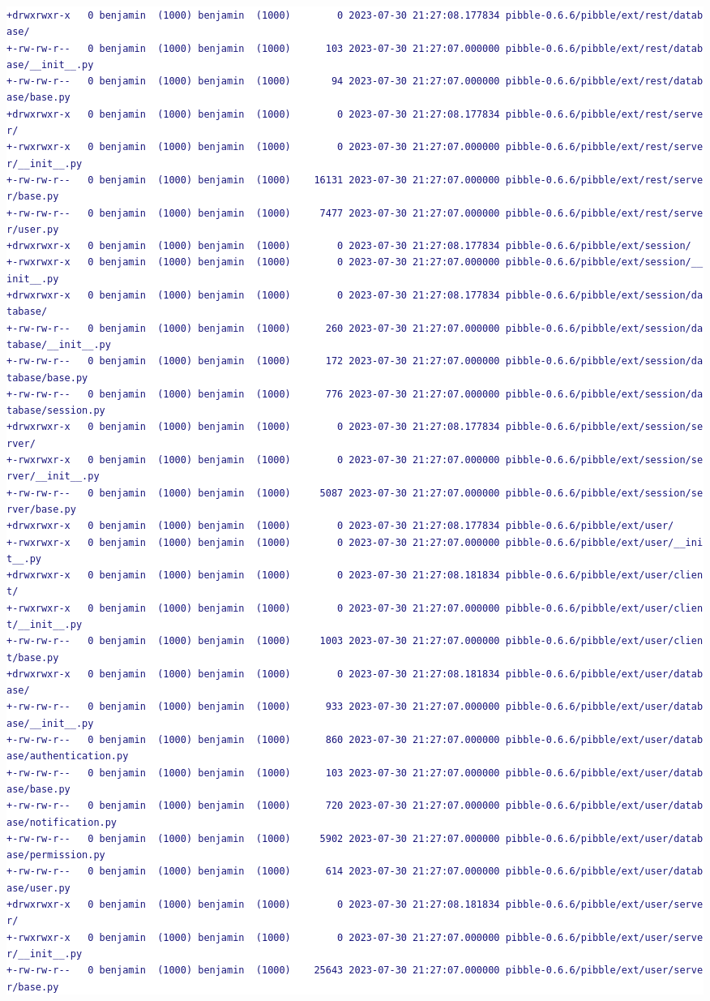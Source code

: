 ```diff
+drwxrwxr-x   0 benjamin  (1000) benjamin  (1000)        0 2023-07-30 21:27:08.177834 pibble-0.6.6/pibble/ext/rest/database/
+-rw-rw-r--   0 benjamin  (1000) benjamin  (1000)      103 2023-07-30 21:27:07.000000 pibble-0.6.6/pibble/ext/rest/database/__init__.py
+-rw-rw-r--   0 benjamin  (1000) benjamin  (1000)       94 2023-07-30 21:27:07.000000 pibble-0.6.6/pibble/ext/rest/database/base.py
+drwxrwxr-x   0 benjamin  (1000) benjamin  (1000)        0 2023-07-30 21:27:08.177834 pibble-0.6.6/pibble/ext/rest/server/
+-rwxrwxr-x   0 benjamin  (1000) benjamin  (1000)        0 2023-07-30 21:27:07.000000 pibble-0.6.6/pibble/ext/rest/server/__init__.py
+-rw-rw-r--   0 benjamin  (1000) benjamin  (1000)    16131 2023-07-30 21:27:07.000000 pibble-0.6.6/pibble/ext/rest/server/base.py
+-rw-rw-r--   0 benjamin  (1000) benjamin  (1000)     7477 2023-07-30 21:27:07.000000 pibble-0.6.6/pibble/ext/rest/server/user.py
+drwxrwxr-x   0 benjamin  (1000) benjamin  (1000)        0 2023-07-30 21:27:08.177834 pibble-0.6.6/pibble/ext/session/
+-rwxrwxr-x   0 benjamin  (1000) benjamin  (1000)        0 2023-07-30 21:27:07.000000 pibble-0.6.6/pibble/ext/session/__init__.py
+drwxrwxr-x   0 benjamin  (1000) benjamin  (1000)        0 2023-07-30 21:27:08.177834 pibble-0.6.6/pibble/ext/session/database/
+-rw-rw-r--   0 benjamin  (1000) benjamin  (1000)      260 2023-07-30 21:27:07.000000 pibble-0.6.6/pibble/ext/session/database/__init__.py
+-rw-rw-r--   0 benjamin  (1000) benjamin  (1000)      172 2023-07-30 21:27:07.000000 pibble-0.6.6/pibble/ext/session/database/base.py
+-rw-rw-r--   0 benjamin  (1000) benjamin  (1000)      776 2023-07-30 21:27:07.000000 pibble-0.6.6/pibble/ext/session/database/session.py
+drwxrwxr-x   0 benjamin  (1000) benjamin  (1000)        0 2023-07-30 21:27:08.177834 pibble-0.6.6/pibble/ext/session/server/
+-rwxrwxr-x   0 benjamin  (1000) benjamin  (1000)        0 2023-07-30 21:27:07.000000 pibble-0.6.6/pibble/ext/session/server/__init__.py
+-rw-rw-r--   0 benjamin  (1000) benjamin  (1000)     5087 2023-07-30 21:27:07.000000 pibble-0.6.6/pibble/ext/session/server/base.py
+drwxrwxr-x   0 benjamin  (1000) benjamin  (1000)        0 2023-07-30 21:27:08.177834 pibble-0.6.6/pibble/ext/user/
+-rwxrwxr-x   0 benjamin  (1000) benjamin  (1000)        0 2023-07-30 21:27:07.000000 pibble-0.6.6/pibble/ext/user/__init__.py
+drwxrwxr-x   0 benjamin  (1000) benjamin  (1000)        0 2023-07-30 21:27:08.181834 pibble-0.6.6/pibble/ext/user/client/
+-rwxrwxr-x   0 benjamin  (1000) benjamin  (1000)        0 2023-07-30 21:27:07.000000 pibble-0.6.6/pibble/ext/user/client/__init__.py
+-rw-rw-r--   0 benjamin  (1000) benjamin  (1000)     1003 2023-07-30 21:27:07.000000 pibble-0.6.6/pibble/ext/user/client/base.py
+drwxrwxr-x   0 benjamin  (1000) benjamin  (1000)        0 2023-07-30 21:27:08.181834 pibble-0.6.6/pibble/ext/user/database/
+-rw-rw-r--   0 benjamin  (1000) benjamin  (1000)      933 2023-07-30 21:27:07.000000 pibble-0.6.6/pibble/ext/user/database/__init__.py
+-rw-rw-r--   0 benjamin  (1000) benjamin  (1000)      860 2023-07-30 21:27:07.000000 pibble-0.6.6/pibble/ext/user/database/authentication.py
+-rw-rw-r--   0 benjamin  (1000) benjamin  (1000)      103 2023-07-30 21:27:07.000000 pibble-0.6.6/pibble/ext/user/database/base.py
+-rw-rw-r--   0 benjamin  (1000) benjamin  (1000)      720 2023-07-30 21:27:07.000000 pibble-0.6.6/pibble/ext/user/database/notification.py
+-rw-rw-r--   0 benjamin  (1000) benjamin  (1000)     5902 2023-07-30 21:27:07.000000 pibble-0.6.6/pibble/ext/user/database/permission.py
+-rw-rw-r--   0 benjamin  (1000) benjamin  (1000)      614 2023-07-30 21:27:07.000000 pibble-0.6.6/pibble/ext/user/database/user.py
+drwxrwxr-x   0 benjamin  (1000) benjamin  (1000)        0 2023-07-30 21:27:08.181834 pibble-0.6.6/pibble/ext/user/server/
+-rwxrwxr-x   0 benjamin  (1000) benjamin  (1000)        0 2023-07-30 21:27:07.000000 pibble-0.6.6/pibble/ext/user/server/__init__.py
+-rw-rw-r--   0 benjamin  (1000) benjamin  (1000)    25643 2023-07-30 21:27:07.000000 pibble-0.6.6/pibble/ext/user/server/base.py
```
